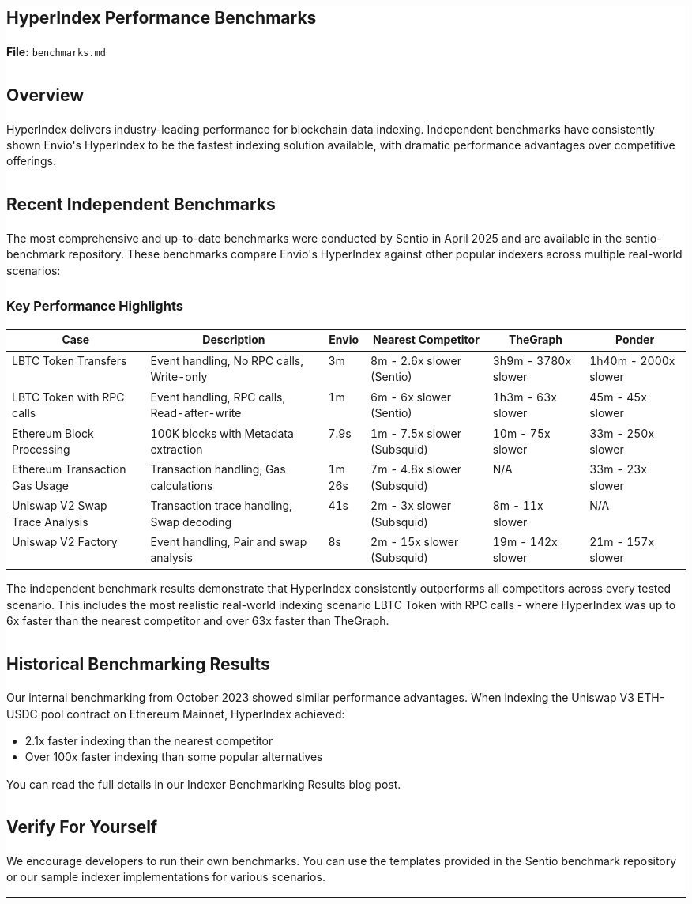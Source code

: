 ## HyperIndex Performance Benchmarks

**File:** `benchmarks.md`

## Overview

HyperIndex delivers industry-leading performance for blockchain data indexing. Independent benchmarks have consistently shown Envio's HyperIndex to be the fastest indexing solution available, with dramatic performance advantages over competitive offerings.

## Recent Independent Benchmarks

The most comprehensive and up-to-date benchmarks were conducted by Sentio in April 2025 and are available in the sentio-benchmark repository. These benchmarks compare Envio's HyperIndex against other popular indexers across multiple real-world scenarios:

### Key Performance Highlights

| Case                           | Description                                 | Envio  | Nearest Competitor          | TheGraph            | Ponder               |
| ------------------------------ | ------------------------------------------- | ------ | --------------------------- | ------------------- | -------------------- |
| LBTC Token Transfers           | Event handling, No RPC calls, Write-only    | 3m     | 8m - 2.6x slower (Sentio)   | 3h9m - 3780x slower | 1h40m - 2000x slower |
| LBTC Token with RPC calls      | Event handling, RPC calls, Read-after-write | 1m     | 6m - 6x slower (Sentio)     | 1h3m - 63x slower   | 45m - 45x slower     |
| Ethereum Block Processing      | 100K blocks with Metadata extraction        | 7.9s   | 1m - 7.5x slower (Subsquid) | 10m - 75x slower    | 33m - 250x slower    |
| Ethereum Transaction Gas Usage | Transaction handling, Gas calculations      | 1m 26s | 7m - 4.8x slower (Subsquid) | N/A                 | 33m - 23x slower     |
| Uniswap V2 Swap Trace Analysis | Transaction trace handling, Swap decoding   | 41s    | 2m - 3x slower (Subsquid)   | 8m - 11x slower     | N/A                  |
| Uniswap V2 Factory             | Event handling, Pair and swap analysis      | 8s     | 2m - 15x slower (Subsquid)  | 19m - 142x slower   | 21m - 157x slower    |

The independent benchmark results demonstrate that HyperIndex consistently outperforms all competitors across every tested scenario. This includes the most realistic real-world indexing scenario LBTC Token with RPC calls - where HyperIndex was up to 6x faster than the nearest competitor and over 63x faster than TheGraph.

## Historical Benchmarking Results

Our internal benchmarking from October 2023 showed similar performance advantages. When indexing the Uniswap V3 ETH-USDC pool contract on Ethereum Mainnet, HyperIndex achieved:

- 2.1x faster indexing than the nearest competitor
- Over 100x faster indexing than some popular alternatives

You can read the full details in our Indexer Benchmarking Results blog post.

## Verify For Yourself

We encourage developers to run their own benchmarks. You can use the templates provided in the Sentio benchmark repository or our sample indexer implementations for various scenarios.

---

